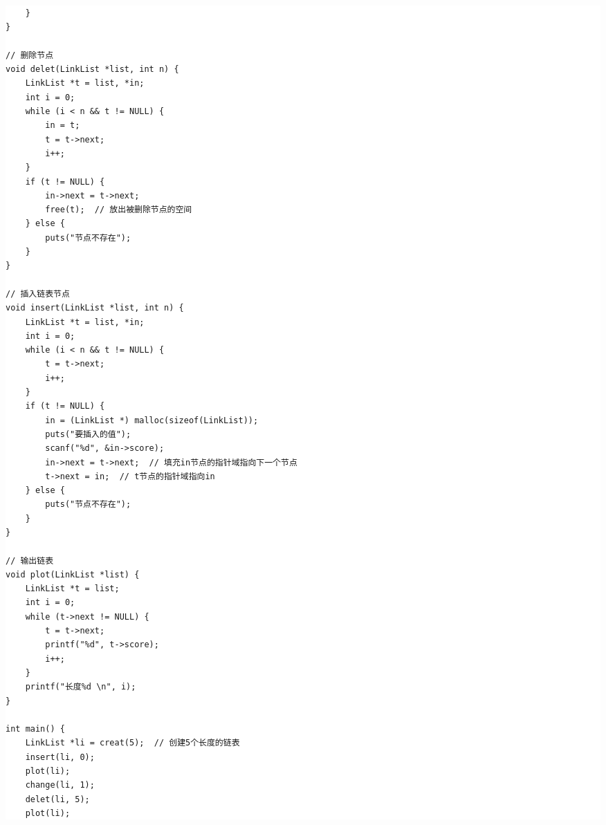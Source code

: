         }
    }

    // 删除节点
    void delet(LinkList *list, int n) {
        LinkList *t = list, *in;
        int i = 0;
        while (i < n && t != NULL) {
            in = t;
            t = t->next;
            i++;
        }
        if (t != NULL) {
            in->next = t->next;
            free(t);  // 放出被删除节点的空间
        } else {
            puts("节点不存在");
        }
    }

    // 插入链表节点
    void insert(LinkList *list, int n) {
        LinkList *t = list, *in;
        int i = 0;
        while (i < n && t != NULL) {
            t = t->next;
            i++;
        }
        if (t != NULL) {
            in = (LinkList *) malloc(sizeof(LinkList));
            puts("要插入的值");
            scanf("%d", &in->score);
            in->next = t->next;  // 填充in节点的指针域指向下一个节点
            t->next = in;  // t节点的指针域指向in
        } else {
            puts("节点不存在");
        }
    }

    // 输出链表
    void plot(LinkList *list) {
        LinkList *t = list;
        int i = 0;
        while (t->next != NULL) {
            t = t->next;
            printf("%d", t->score);
            i++;
        }
        printf("长度%d \n", i);
    }

    int main() {
        LinkList *li = creat(5);  // 创建5个长度的链表
        insert(li, 0);
        plot(li);
        change(li, 1);
        delet(li, 5);
        plot(li);
